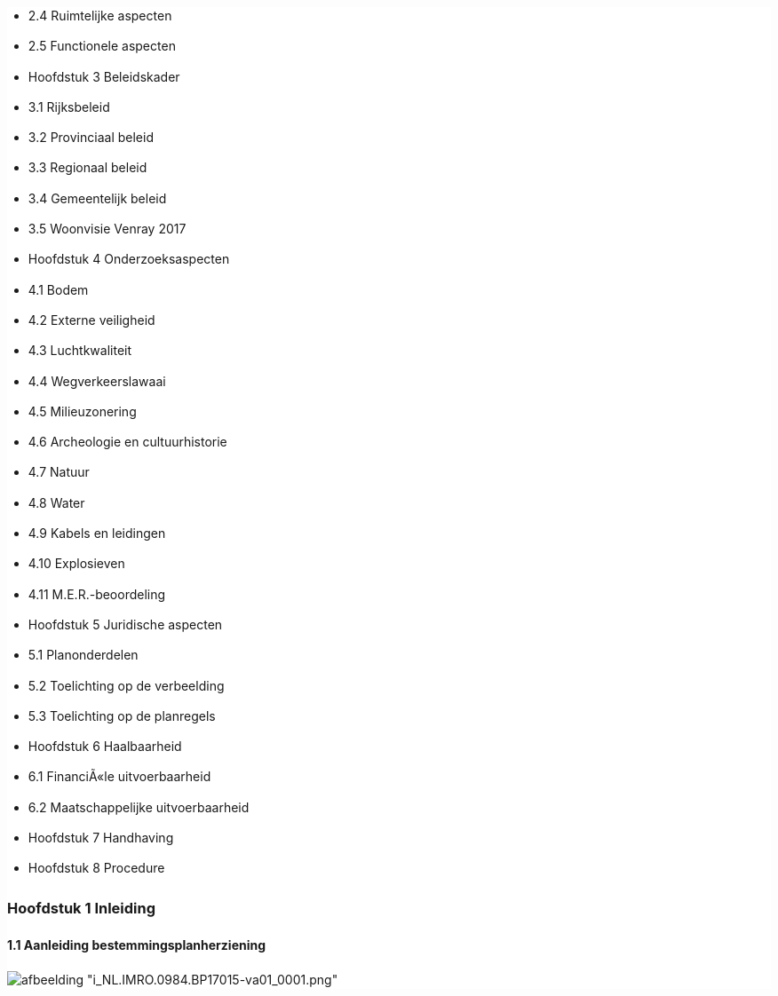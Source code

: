 + 2\.4 Ruimtelijke aspecten

+ 2\.5 Functionele aspecten

* Hoofdstuk 3 Beleidskader

+ 3\.1 Rijksbeleid

+ 3\.2 Provinciaal beleid

+ 3\.3 Regionaal beleid

+ 3\.4 Gemeentelijk beleid

+ 3\.5 Woonvisie Venray 2017

* Hoofdstuk 4 Onderzoeksaspecten

+ 4\.1 Bodem

+ 4\.2 Externe veiligheid

+ 4\.3 Luchtkwaliteit

+ 4\.4 Wegverkeerslawaai

+ 4\.5 Milieuzonering

+ 4\.6 Archeologie en cultuurhistorie

+ 4\.7 Natuur

+ 4\.8 Water

+ 4\.9 Kabels en leidingen

+ 4\.10 Explosieven

+ 4\.11 M.E.R.\-beoordeling

* Hoofdstuk 5 Juridische aspecten

+ 5\.1 Planonderdelen

+ 5\.2 Toelichting op de verbeelding

+ 5\.3 Toelichting op de planregels

* Hoofdstuk 6 Haalbaarheid

+ 6\.1 FinanciÃ«le uitvoerbaarheid

+ 6\.2 Maatschappelijke uitvoerbaarheid

* Hoofdstuk 7 Handhaving

* Hoofdstuk 8 Procedure

### Hoofdstuk 1 Inleiding

#### 1\.1 Aanleiding bestemmingsplanherziening

![afbeelding "i_NL.IMRO.0984.BP17015-va01_0001.png"](i_NL.IMRO.0984.BP17015-va01_0001.png)
